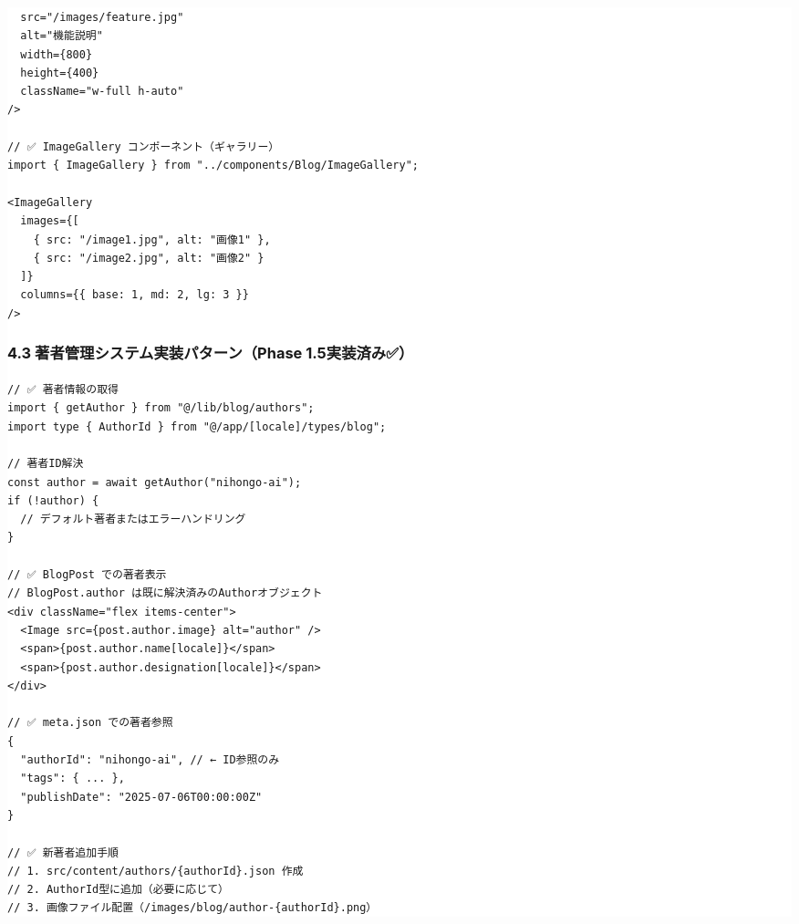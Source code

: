 ```tsx
  src="/images/feature.jpg"
  alt="機能説明"
  width={800}
  height={400}
  className="w-full h-auto"
/>

// ✅ ImageGallery コンポーネント（ギャラリー）
import { ImageGallery } from "../components/Blog/ImageGallery";

<ImageGallery
  images={[
    { src: "/image1.jpg", alt: "画像1" },
    { src: "/image2.jpg", alt: "画像2" }
  ]}
  columns={{ base: 1, md: 2, lg: 3 }}
/>
```

### 4.3 著者管理システム実装パターン（Phase 1.5実装済み✅）
```tsx
// ✅ 著者情報の取得
import { getAuthor } from "@/lib/blog/authors";
import type { AuthorId } from "@/app/[locale]/types/blog";

// 著者ID解決
const author = await getAuthor("nihongo-ai");
if (!author) {
  // デフォルト著者またはエラーハンドリング
}

// ✅ BlogPost での著者表示
// BlogPost.author は既に解決済みのAuthorオブジェクト
<div className="flex items-center">
  <Image src={post.author.image} alt="author" />
  <span>{post.author.name[locale]}</span>
  <span>{post.author.designation[locale]}</span>
</div>

// ✅ meta.json での著者参照
{
  "authorId": "nihongo-ai", // ← ID参照のみ
  "tags": { ... },
  "publishDate": "2025-07-06T00:00:00Z"
}

// ✅ 新著者追加手順
// 1. src/content/authors/{authorId}.json 作成
// 2. AuthorId型に追加（必要に応じて）
// 3. 画像ファイル配置（/images/blog/author-{authorId}.png）
```
